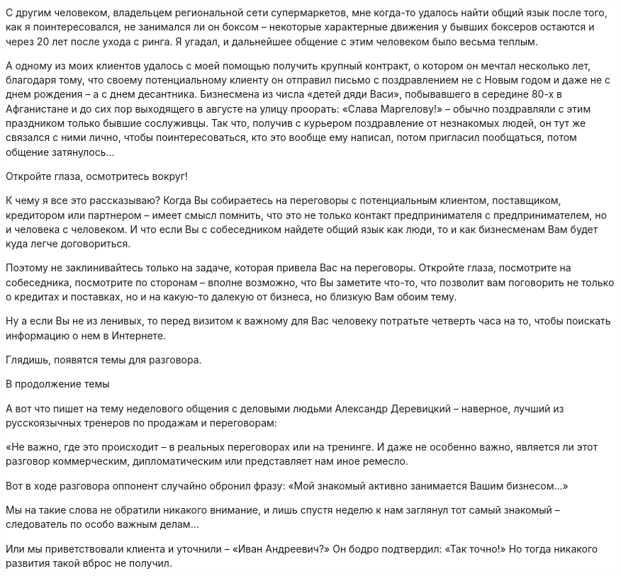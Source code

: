 С другим человеком, владельцем региональной сети супермаркетов, мне
когда-то удалось найти общий язык после того, как я поинтересовался, не
занимался ли он боксом – некоторые характерные движения у бывших
боксеров остаются и через 20 лет после ухода с ринга. Я угадал, и
дальнейшее общение с этим человеком было весьма теплым.

А одному из моих клиентов удалось с моей помощью получить крупный
контракт, о котором он мечтал несколько лет, благодаря тому, что своему
потенциальному клиенту он отправил письмо с поздравлением не с Новым
годом и даже не с днем рождения – а с днем десантника. Бизнесмена из
числа «детей дяди Васи», побывавшего в середине 80-х в Афганистане и до
сих пор выходящего в августе на улицу проорать: «Слава Маргелову!» –
обычно поздравляли с этим праздником только бывшие сослуживцы. Так что,
получив с курьером поздравление от незнакомых людей, он тут же связался
с ними лично, чтобы поинтересоваться, кто это вообще ему написал, потом
пригласил пообщаться, потом общение затянулось…

Откройте глаза, осмотритесь вокруг!

К чему я все это рассказываю? Когда Вы собираетесь на переговоры с
потенциальным клиентом, поставщиком, кредитором или партнером – имеет
смысл помнить, что это не только контакт предпринимателя с
предпринимателем, но и человека с человеком. И что если Вы с
собеседником найдете общий язык как люди, то и как бизнесменам Вам будет
куда легче договориться.

Поэтому не заклинивайтесь только на задаче, которая привела Вас на
переговоры. Откройте глаза, посмотрите на собеседника, посмотрите по
сторонам – вполне возможно, что Вы заметите что-то, что позволит вам
поговорить не только о кредитах и поставках, но и на какую-то далекую от
бизнеса, но близкую Вам обоим тему.

Ну а если Вы не из ленивых, то перед визитом к важному для Вас человеку
потратьте четверть часа на то, чтобы поискать информацию о нем в
Интернете.

Глядишь, появятся темы для разговора.

В продолжение темы

А вот что пишет на тему неделового общения с деловыми людьми Александр
Деревицкий – наверное, лучший из русскоязычных тренеров по продажам и
переговорам:

«Не важно, где это происходит – в реальных переговорах или на тренинге.
И даже не особенно важно, является ли этот разговор коммерческим,
дипломатическим или представляет нам иное ремесло.

Вот в ходе разговора оппонент случайно обронил фразу: «Мой знакомый
активно занимается Вашим бизнесом…»

Мы на такие слова не обратили никакого внимание, и лишь спустя неделю к
нам заглянул тот самый знакомый – следователь по особо важным делам…

Или мы приветствовали клиента и уточнили – «Иван Андреевич?» Он бодро
подтвердил: «Так точно!» Но тогда никакого развития такой вброс не
получил.
